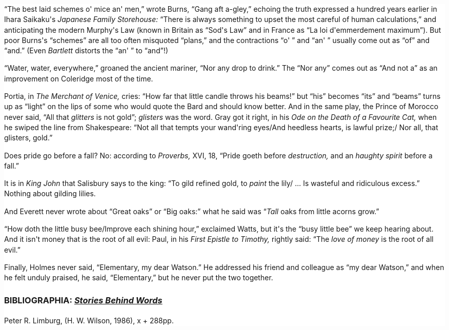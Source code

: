 &ldquo;The best laid schemes o' mice an' men,&rdquo; wrote
Burns, &ldquo;Gang aft a-gley,&rdquo; echoing the truth expressed
a hundred years earlier in Ihara Saikaku's *Japanese
Family Storehouse:*  &ldquo;There is always something to
upset the most careful of human calculations,&rdquo;
and anticipating the modern Murphy's Law (known
in Britain as &ldquo;Sod's Law&rdquo; and in France as &ldquo;La
loi d'emmerdement maximum&rdquo;).  But poor Burns's
&ldquo;schemes&rdquo; are all too often misquoted &ldquo;plans,&rdquo; and the
contractions &ldquo;o' &rdquo; and &ldquo;an' &rdquo; usually come out as &ldquo;of&rdquo;
and &ldquo;and.&rdquo;  (Even *Bartlett* distorts the &ldquo;an' &rdquo; to &ldquo;and&rdquo;!)

&ldquo;Water, water, everywhere,&rdquo; groaned the ancient
mariner, &ldquo;Nor any drop to drink.&rdquo;  The &ldquo;Nor any&rdquo;
comes out as &ldquo;And not a&rdquo; as an improvement on Coleridge
most of the time.

Portia, in *The Merchant of Venice,* cries: &ldquo;How
far that little candle throws his beams!&rdquo; but &ldquo;his&rdquo;
becomes &ldquo;its&rdquo; and &ldquo;beams&rdquo; turns up as &ldquo;light&rdquo; on the
lips of some who would quote the Bard and should
know better.  And in the same play, the Prince of
Morocco never said, &ldquo;All that *glitters* is not gold&rdquo;; *glisters*
was the word.  Gray got it right, in his *Ode on
the Death of a Favourite Cat,* when he swiped the
line from Shakespeare: &ldquo;Not all that tempts your
wand'ring eyes/And heedless hearts, is lawful prize;/
Nor all, that glisters, gold.&rdquo;

Does pride go before a fall?  No: according to
*Proverbs,* XVI, 18, &ldquo;Pride goeth before *destruction,*
and an *haughty spirit* before a fall.&rdquo;

It is in *King John* that Salisbury says to the king:
&ldquo;To gild refined gold, to *paint* the lily/ ... Is wasteful
and ridiculous excess.&rdquo;  Nothing about gilding lilies.

And Everett never wrote about &ldquo;Great oaks&rdquo; or
&ldquo;Big oaks:&rdquo; what he said was &ldquo;*Tall* oaks from little
acorns grow.&rdquo;

&ldquo;How doth the little busy bee/Improve each shining
hour,&rdquo; exclaimed Watts, but it's the &ldquo;busy little
bee&rdquo; we keep hearing about.  And it isn't money that is
the root of all evil: Paul, in his *First Epistle to Timothy,*
rightly said:  &ldquo;The *love of money* is the root of all
evil.&rdquo;

Finally, Holmes never said, &ldquo;Elementary, my
dear Watson.&rdquo;  He addressed his friend and colleague
as &ldquo;my dear Watson,&rdquo; and when he felt unduly
praised, he said, &ldquo;Elementary,&rdquo; but he never put the
two together.

### BIBLIOGRAPHIA: [*Stories Behind Words*](https://www.abebooks.com/9780824207182/Stories-Behind-Words-Origins-Histories-0824207181/plp)
Peter R. Limburg, (H. W. Wilson, 1986), x + 288pp.
